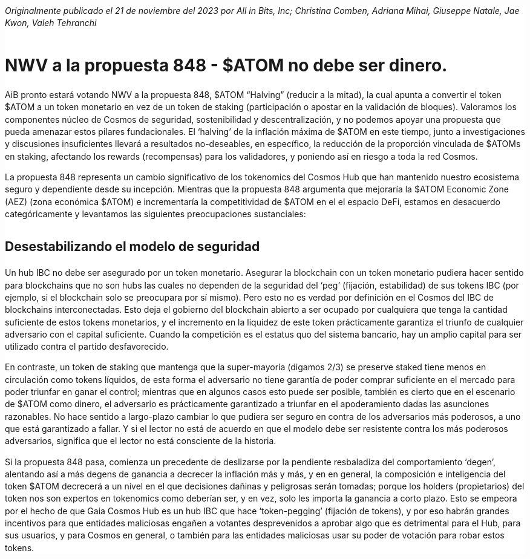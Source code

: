 _Originalmente publicado el 21 de noviembre del 2023 por All in Bits, Inc; Christina Comben, Adriana Mihai, Giuseppe Natale, Jae Kwon, Valeh Tehranchi_

# NWV a la propuesta 848 - $ATOM no debe ser dinero.

AiB pronto estará votando NWV a la propuesta 848, $ATOM “Halving” (reducir a la mitad), la cual apunta a convertir el token $ATOM a un token monetario en vez de un token de staking (participación o apostar en la validación de bloques). Valoramos los componentes núcleo de Cosmos de seguridad, sostenibilidad y descentralización, y no podemos apoyar una propuesta que pueda amenazar estos pilares fundacionales. El ‘halving’ de la inflación máxima de $ATOM en este tiempo, junto a investigaciones y discusiones insuficientes llevará a resultados no-deseables, en específico, la reducción de la proporción vinculada de $ATOMs en staking, afectando los rewards (recompensas) para los validadores, y poniendo así en riesgo a toda la red Cosmos.

La propuesta 848 representa un cambio significativo de los tokenomics del Cosmos Hub que han mantenido nuestro ecosistema seguro y dependiente desde su incepción. Mientras que la propuesta 848 argumenta que mejoraría la $ATOM Economic Zone (AEZ) (zona económica $ATOM) e incrementaría la competitividad de $ATOM en el el espacio DeFi, estamos en desacuerdo categóricamente y levantamos las siguientes preocupaciones sustanciales:

## Desestabilizando el modelo de seguridad

Un hub IBC no debe ser asegurado por un token monetario. Asegurar la blockchain con un token monetario pudiera hacer sentido para blockchains que no son hubs las cuales no dependen de la seguridad del ‘peg’ (fijación, estabilidad) de sus tokens IBC (por ejemplo, si el blockchain solo se preocupara por sí mismo). Pero esto no es verdad por definición en el Cosmos del IBC de blockchains interconectadas. Esto deja el gobierno del blockchain abierto a ser ocupado por cualquiera que tenga la cantidad suficiente de estos tokens monetarios, y el incremento en la liquidez de este token prácticamente garantiza el triunfo de cualquier adversario con el capital suficiente. Cuando la competición es el estatus quo del sistema bancario, hay un amplio capital para ser utilizado contra el partido desfavorecido.

En contraste, un token de staking que mantenga que la super-mayoría (digamos 2/3) se preserve staked tiene menos en circulación como tokens líquidos, de esta forma el adversario no tiene garantía de poder comprar suficiente en el mercado para poder triunfar en ganar el control; mientras que en algunos casos esto puede ser posible, también es cierto que en el escenario de $ATOM como dinero, el adversario es prácticamente garantizado a triunfar en el apoderamiento dadas las asunciones razonables. No hace sentido a largo-plazo cambiar lo que pudiera ser seguro en contra de los adversarios más poderosos, a uno que está garantizado a fallar. Y si el lector no está de acuerdo en que el modelo debe ser resistente contra los más poderosos adversarios, significa que el lector no está consciente de la historia.

Si la propuesta 848 pasa, comienza un precedente de deslizarse por la pendiente resbaladiza del comportamiento ‘degen’, alentando así a más degens de ganancia a decrecer la inflación más y más, y en en general, la composición e inteligencia del token $ATOM decrecerá a un nivel en el que decisiones dañinas y peligrosas serán tomadas; porque los holders (propietarios) del token nos son expertos en tokenomics como deberían ser, y en vez, solo les importa la ganancia a corto plazo. Esto se empeora por el hecho de que Gaia Cosmos Hub es un hub IBC que hace ‘token-pegging’ (fijación de tokens), y por eso habrán grandes incentivos para que entidades maliciosas engañen a votantes desprevenidos a aprobar algo que es detrimental para el Hub, para sus usuarios, y para Cosmos en general, o también para las entidades maliciosas usar su poder de votación para robar estos tokens.
